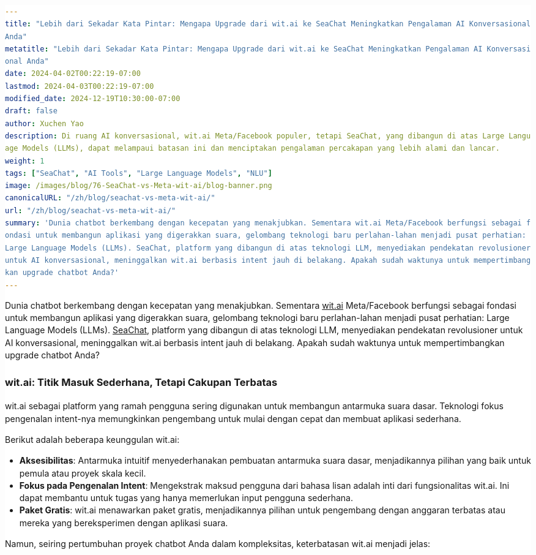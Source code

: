 ```yaml
---
title: "Lebih dari Sekadar Kata Pintar: Mengapa Upgrade dari wit.ai ke SeaChat Meningkatkan Pengalaman AI Konversasional Anda"
metatitle: "Lebih dari Sekadar Kata Pintar: Mengapa Upgrade dari wit.ai ke SeaChat Meningkatkan Pengalaman AI Konversasional Anda"
date: 2024-04-02T00:22:19-07:00
lastmod: 2024-04-03T00:22:19-07:00
modified_date: 2024-12-19T10:30:00-07:00
draft: false
author: Xuchen Yao
description: Di ruang AI konversasional, wit.ai Meta/Facebook populer, tetapi SeaChat, yang dibangun di atas Large Language Models (LLMs), dapat melampaui batasan ini dan menciptakan pengalaman percakapan yang lebih alami dan lancar.
weight: 1
tags: ["SeaChat", "AI Tools", "Large Language Models", "NLU"]
image: /images/blog/76-SeaChat-vs-Meta-wit-ai/blog-banner.png
canonicalURL: "/zh/blog/seachat-vs-meta-wit-ai/"
url: "/zh/blog/seachat-vs-meta-wit-ai/"
summary: 'Dunia chatbot berkembang dengan kecepatan yang menakjubkan. Sementara wit.ai Meta/Facebook berfungsi sebagai fondasi untuk membangun aplikasi yang digerakkan suara, gelombang teknologi baru perlahan-lahan menjadi pusat perhatian: Large Language Models (LLMs). SeaChat, platform yang dibangun di atas teknologi LLM, menyediakan pendekatan revolusioner untuk AI konversasional, meninggalkan wit.ai berbasis intent jauh di belakang. Apakah sudah waktunya untuk mempertimbangkan upgrade chatbot Anda?'
---
```


Dunia chatbot berkembang dengan kecepatan yang menakjubkan. Sementara [wit.ai](http://wit.ai) Meta/Facebook berfungsi sebagai fondasi untuk membangun aplikasi yang digerakkan suara, gelombang teknologi baru perlahan-lahan menjadi pusat perhatian: Large Language Models (LLMs). [SeaChat](https://chat.seasalt.ai/?utm_source=blog), platform yang dibangun di atas teknologi LLM, menyediakan pendekatan revolusioner untuk AI konversasional, meninggalkan wit.ai berbasis intent jauh di belakang. Apakah sudah waktunya untuk mempertimbangkan upgrade chatbot Anda?

### wit.ai: Titik Masuk Sederhana, Tetapi Cakupan Terbatas

wit.ai sebagai platform yang ramah pengguna sering digunakan untuk membangun antarmuka suara dasar. Teknologi fokus pengenalan intent-nya memungkinkan pengembang untuk mulai dengan cepat dan membuat aplikasi sederhana.

Berikut adalah beberapa keunggulan wit.ai:

- **Aksesibilitas**: Antarmuka intuitif menyederhanakan pembuatan antarmuka suara dasar, menjadikannya pilihan yang baik untuk pemula atau proyek skala kecil.
- **Fokus pada Pengenalan Intent**: Mengekstrak maksud pengguna dari bahasa lisan adalah inti dari fungsionalitas wit.ai. Ini dapat membantu untuk tugas yang hanya memerlukan input pengguna sederhana.
- **Paket Gratis**: wit.ai menawarkan paket gratis, menjadikannya pilihan untuk pengembang dengan anggaran terbatas atau mereka yang bereksperimen dengan aplikasi suara.

Namun, seiring pertumbuhan proyek chatbot Anda dalam kompleksitas, keterbatasan wit.ai menjadi jelas:
